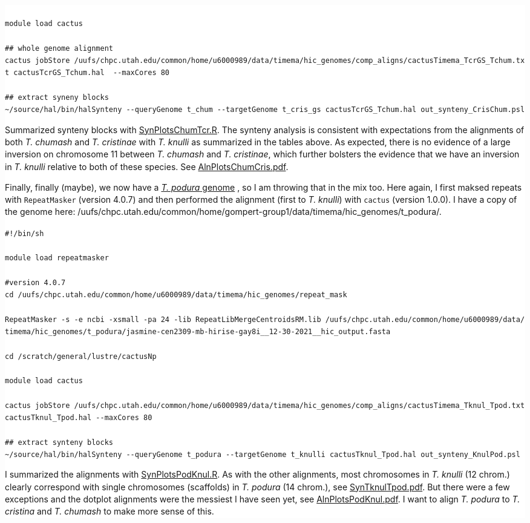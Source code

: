 ```{bash}

module load cactus

## whole genome alignment
cactus jobStore /uufs/chpc.utah.edu/common/home/u6000989/data/timema/hic_genomes/comp_aligns/cactusTimema_TcrGS_Tchum.txt cactusTcrGS_Tchum.hal  --maxCores 80 

## extract syneny blocks
~/source/hal/bin/halSynteny --queryGenome t_chum --targetGenome t_cris_gs cactusTcrGS_Tchum.hal out_synteny_CrisChum.psl
```

Summarized synteny blocks with [SynPlotsChumTcr.R](SynPlotsChumTcr.R). The synteny analysis is consistent with expectations from the alignments of both *T. chumash* and *T. cristinae* with *T. knulli* as summarized in the tables above. As expected, there is no evidence of a large inversion on chromosome 11 between *T. chumash* and *T. cristinae*, which further bolsters the evidence that we have an inversion in *T. knulli* relative to both of these species. See [AlnPlotsChumCris.pdf](https://github.com/zgompert/TimemaFusion/files/7804471/AlnPlotsChumCris.pdf).

Finally, finally (maybe), we now have a [*T. podura* genome](https://github.com/zgompert/TimemaFusion/files/7843373/cen2309_report.pdf)
, so I am throwing that in the mix too. Here again, I first maksed repeats with `RepeatMasker` (version 4.0.7) and then performed the alignment (first to *T. knulli*) with `cactus` (version 1.0.0). I have a copy of the genome here: /uufs/chpc.utah.edu/common/home/gompert-group1/data/timema/hic_genomes/t_podura/.

```{bash}
#!/bin/sh

module load repeatmasker

#version 4.0.7
cd /uufs/chpc.utah.edu/common/home/u6000989/data/timema/hic_genomes/repeat_mask

RepeatMasker -s -e ncbi -xsmall -pa 24 -lib RepeatLibMergeCentroidsRM.lib /uufs/chpc.utah.edu/common/home/u6000989/data/timema/hic_genomes/t_podura/jasmine-cen2309-mb-hirise-gay8i__12-30-2021__hic_output.fasta

cd /scratch/general/lustre/cactusNp

module load cactus

cactus jobStore /uufs/chpc.utah.edu/common/home/u6000989/data/timema/hic_genomes/comp_aligns/cactusTimema_Tknul_Tpod.txt cactusTknul_Tpod.hal --maxCores 80 

## extract synteny blocks
~/source/hal/bin/halSynteny --queryGenome t_podura --targetGenome t_knulli cactusTknul_Tpod.hal out_synteny_KnulPod.psl
```
I summarized the alignments with [SynPlotsPodKnul.R](SynPlotsPodKnul.R). As with the other alignments, most chromosomes in *T. knulli* (12 chrom.) clearly correspond with single chromosomes (scaffolds) in *T. podura* (14 chrom.), see [SynTknulTpod.pdf](https://github.com/zgompert/TimemaFusion/files/7866393/SynTknulTpod.pdf). But there were a few exceptions and the dotplot alignments were the messiest I have seen yet, see [AlnPlotsPodKnul.pdf](https://github.com/zgompert/TimemaFusion/files/7866395/AlnPlotsPodKnul.pdf). I want to align *T. podura* to *T. cristina* and *T. chumash* to make more sense of this.
